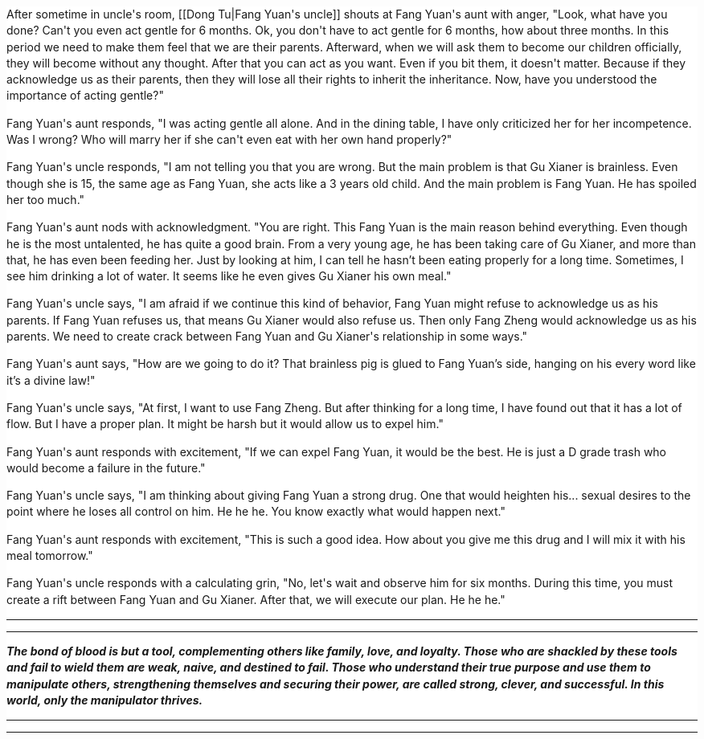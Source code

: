 

After sometime in uncle's room, [[Dong Tu|Fang Yuan's uncle]] shouts at Fang Yuan's aunt with anger, "Look, what have you done? Can't you even act gentle for 6 months. Ok, you don't have to act gentle for 6 months, how about three months. In this period we need to make them feel that we are their parents. Afterward, when we will ask them to become our children officially, they will become without any thought. After that you can act as you want. Even if you bit them, it doesn't matter. Because if they acknowledge us as their parents, then they will lose all their rights to inherit the inheritance. Now, have you understood the importance of acting gentle?"

Fang Yuan's aunt responds, "I was acting gentle all alone. And in the dining table, I have only criticized her for her incompetence. Was I wrong? Who will marry her if she can't even eat with her own hand properly?"

Fang Yuan's uncle responds, "I am not telling you that you are wrong. But the main problem is that Gu Xianer is brainless. Even though she is 15, the same age as Fang Yuan, she acts like a 3 years old child. And the main problem is Fang Yuan. He has spoiled her too much."

Fang Yuan's aunt nods with acknowledgment. "You are right. This Fang Yuan is the main reason behind everything. Even though he is the most untalented, he has quite a good brain. From a very young age, he has been taking care of Gu Xianer, and more than that, he has even been feeding her. Just by looking at him, I can tell he hasn’t been eating properly for a long time. Sometimes, I see him drinking a lot of water. It seems like he even gives Gu Xianer his own meal."

Fang Yuan's uncle says, "I am afraid if we continue this kind of behavior, Fang Yuan might refuse to acknowledge us as his parents. If Fang Yuan refuses us, that means Gu Xianer would also refuse us. Then only Fang Zheng would acknowledge us as his parents. We need to create crack between Fang Yuan and Gu Xianer's relationship in some ways."

Fang Yuan's aunt says, "How are we going to do it? That brainless pig is glued to Fang Yuan’s side, hanging on his every word like it’s a divine law!"

Fang Yuan's uncle says, "At first, I want to use Fang Zheng. But after thinking for a long time, I have found out that it has a lot of flow. But I have a proper plan. It might be harsh but it would allow us to expel him."

Fang Yuan's aunt responds with excitement, "If we can expel Fang Yuan, it would be the best. He is just a D grade trash who would become a failure in the future."

Fang Yuan's uncle says, "I am thinking about giving Fang Yuan a strong drug. One that would heighten his... sexual desires to the point where he loses all control on him. He he he. You know exactly what would happen next."

Fang Yuan's aunt responds with excitement, "This is such a good idea. How about you give me this drug and I will mix it with his meal tomorrow."

Fang Yuan's uncle responds with a calculating grin, "No, let's wait and observe him for six months. During this time, you must create a rift between Fang Yuan and Gu Xianer. After that, we will execute our plan. He he he."

---
---
***The bond of blood is but a tool, complementing others like family, love, and loyalty. Those who are shackled by these tools and fail to wield them are weak, naive, and destined to fail. Those who understand their true purpose and use them to manipulate others, strengthening themselves and securing their power, are called strong, clever, and successful. In this world, only the manipulator thrives.***

---
---
